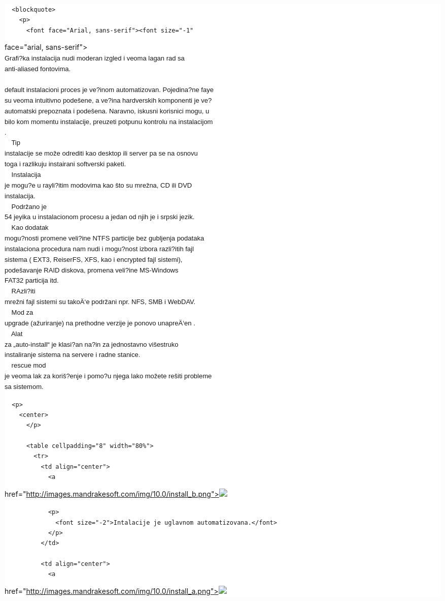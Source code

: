       <blockquote>
        <p>
          <font face="Arial, sans-serif"><font size="-1"
face="arial, sans-serif"><font face="arial, sans-serif"><font size="-1"
face="arial, sans-serif"><font size="-1" face="arial, sans-serif"><font
size="-1" face="arial, sans-serif"><font size="-1"
face="arial, sans-serif"><font size="-1" face="arial, sans-serif"><font
size="-1" face="arial, sans-serif"><font size="-1"
face="arial, sans-serif"><font size="-1" face="arial, sans-serif"><font
size="-1" face="arial, sans-serif"><font face="arial, sans-serif"><a
name="2"><font size="-1" face="arial, sans-serif"><img height="10"
width="10" src="http://images.mandrakesoft.com/img/arrow.png" /><br /> Grafi?ka instalacija nudi moderan izgled i veoma lagan rad sa<br /> anti-aliased fontovima.<br /> <font size="-1" face="arial, sans-serif"><img height="10" width="10"
src="http://images.mandrakesoft.com/img/arrow.png" /><br /> default instalacioni proces je ve?inom automatizovan. Pojedina?ne faye<br /> su veoma intuitivno podešene, a ve?ina hardverskih komponenti je ve?<br /> automatski prepoznata i podešena. Naravno, iskusni korisnici mogu, u<br /> bilo kom momentu instalacije, preuzeti potpunu kontrolu na instalacijom<br /> . <br /> <font size="-1" face="arial, sans-serif"><img height="10" width="10"
src="http://images.mandrakesoft.com/img/arrow.png" /> Tip<br /> instalacije se može odrediti kao desktop ili server pa se na osnovu<br /> toga i razlikuju instairani softverski paketi. <br /> <font size="-1" face="arial, sans-serif"><img height="10" width="10"
src="http://images.mandrakesoft.com/img/arrow.png" /> Instalacija<br /> je mogu?e u rayli?itim modovima kao što su mrežna, CD ili DVD<br /> instalacija. <br /> <font size="-1" face="arial, sans-serif"><img height="10" width="10"
src="http://images.mandrakesoft.com/img/arrow.png" /> Podržano je<br /> 54 jeyika u instalacionom procesu a jedan od njih je i srpski jezik.<br /> <font size="-1" face="arial, sans-serif"><img height="10" width="10"
src="http://images.mandrakesoft.com/img/arrow.png" /> Kao dodatak<br /> mogu?nosti promene veli?ine NTFS particije bez gubljenja podataka<br /> instalaciona procedura nam nudi i mogu?nost izbora razli?itih fajl<br /> sistema ( EXT3, ReiserFS, XFS, kao i encrypted fajl sistemi),<br /> podešavanje RAID diskova, promena veli?ine MS-Windows<br /> FAT32 particija itd. <br /> <font size="-1" face="arial, sans-serif"><img height="10" width="10"
src="http://images.mandrakesoft.com/img/arrow.png" /> RAzli?iti<br /> mrežni fajl sistemi su takoÄ‘e podržani npr. NFS, SMB i WebDAV.<br /> <font size="-1" face="arial, sans-serif"><img height="10" width="10"
src="http://images.mandrakesoft.com/img/arrow.png" /> Mod za<br /> upgrade (ažuriranje) na prethodne verzije je ponovo unapreÄ‘en .<br /> <font size="-1" face="arial, sans-serif"><img height="10" width="10"
src="http://images.mandrakesoft.com/img/arrow.png" /> Alat<br /> za &#8222;auto-install&#8220; je klasi?an na?in za jednostavno višestruko<br /> instaliranje sistema na servere i radne stanice.<br /> <font size="-1" face="arial, sans-serif"><img height="10" width="10"
src="http://images.mandrakesoft.com/img/arrow.png" /> rescue mod<br /> je veoma lak za koriš?enje i pomo?u njega lako možete rešiti probleme<br /> sa sistemom.<br /> </font></font></font></font></font></font></font></font></font></font></a></font></font></font></font></font></font></font></font></font></font></font></font></font>
        </p>
      </blockquote>
      
      <p>
        <center>
          </p> 
          
          <table cellpadding="8" width="80%">
            <tr>
              <td align="center">
                <a
href="http://images.mandrakesoft.com/img/10.0/install_b.png"><img
border="0"
src="http://images.mandrakesoft.com/img/10.0/install_b_s.png" /></a></p> 
                
                <p>
                  <font size="-2">Intalacije je uglavnom automatizovana.</font>
                </p>
              </td>
              
              <td align="center">
                <a
href="http://images.mandrakesoft.com/img/10.0/install_a.png"><img
border="0"
src="http://images.mandrakesoft.com/img/10.0/install_a_s.png" /></a></p> 
                